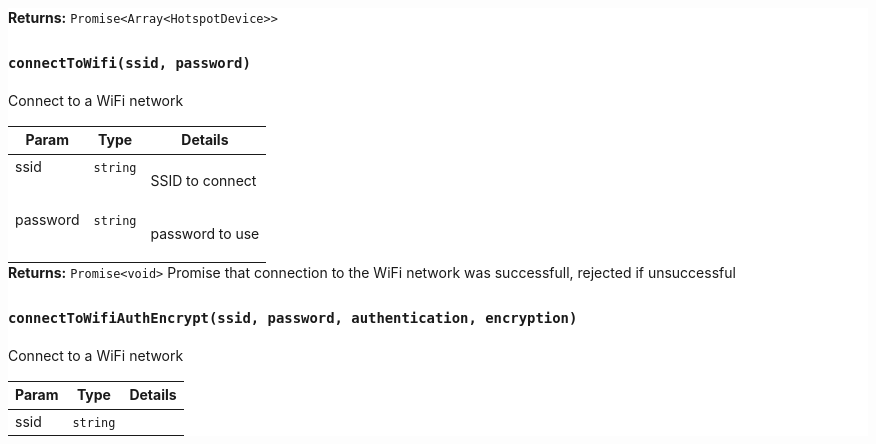
<div class="return-value" markdown="1">
  <i class="icon ion-arrow-return-left"></i>
  <b>Returns:</b> <code>Promise&lt;Array&lt;HotspotDevice&gt;&gt;</code> 
</div><h3><a class="anchor" name="connectToWifi" href="#connectToWifi"></a><code>connectToWifi(ssid,&nbsp;password)</code></h3>


Connect to a WiFi network

<table class="table param-table" style="margin:0;">
  <thead>
  <tr>
    <th>Param</th>
    <th>Type</th>
    <th>Details</th>
  </tr>
  </thead>
  <tbody>
  <tr>
    <td>
      ssid</td>
    <td>
      <code>string</code>
    </td>
    <td>
      <p>SSID to connect</p>
</td>
  </tr>
  
  <tr>
    <td>
      password</td>
    <td>
      <code>string</code>
    </td>
    <td>
      <p>password to use</p>
</td>
  </tr>
  </tbody>
</table>

<div class="return-value" markdown="1">
  <i class="icon ion-arrow-return-left"></i>
  <b>Returns:</b> <code>Promise&lt;void&gt;</code> Promise that connection to the WiFi network was successfull, rejected if unsuccessful
</div><h3><a class="anchor" name="connectToWifiAuthEncrypt" href="#connectToWifiAuthEncrypt"></a><code>connectToWifiAuthEncrypt(ssid,&nbsp;password,&nbsp;authentication,&nbsp;encryption)</code></h3>


Connect to a WiFi network

<table class="table param-table" style="margin:0;">
  <thead>
  <tr>
    <th>Param</th>
    <th>Type</th>
    <th>Details</th>
  </tr>
  </thead>
  <tbody>
  <tr>
    <td>
      ssid</td>
    <td>
      <code>string</code>
    </td>
